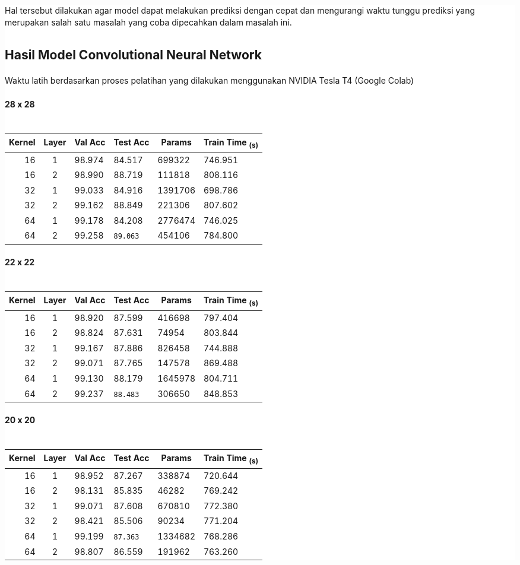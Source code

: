 Hal tersebut dilakukan agar model dapat melakukan prediksi dengan cepat dan mengurangi waktu tunggu prediksi yang merupakan salah satu masalah yang coba dipecahkan dalam masalah ini.

## Hasil Model Convolutional Neural Network

Waktu latih berdasarkan proses pelatihan yang dilakukan menggunakan NVIDIA Tesla T4 (Google Colab)

#### 28 x 28

#

| Kernel | Layer | Val Acc | Test Acc | Params  | Train Time <sub>(s)</sub> |
| -----: | :---: | ------- | -------- | ------- | ------------------------- |
|     16 |   1   | 98.974  | 84.517   | 699322  | 746.951                   |
|     16 |   2   | 98.990  | 88.719   | 111818  | 808.116                   |
|     32 |   1   | 99.033  | 84.916   | 1391706 | 698.786                   |
|     32 |   2   | 99.162  | 88.849   | 221306  | 807.602                   |
|     64 |   1   | 99.178  | 84.208   | 2776474 | 746.025                   |
|     64 |   2   | 99.258  | `89.063` | 454106  | 784.800                   |

#### 22 x 22

#

| Kernel | Layer | Val Acc | Test Acc | Params  | Train Time <sub>(s)</sub> |
| -----: | :---: | ------- | -------- | ------- | ------------------------- |
|     16 |   1   | 98.920  | 87.599   | 416698  | 797.404                   |
|     16 |   2   | 98.824  | 87.631   | 74954   | 803.844                   |
|     32 |   1   | 99.167  | 87.886   | 826458  | 744.888                   |
|     32 |   2   | 99.071  | 87.765   | 147578  | 869.488                   |
|     64 |   1   | 99.130  | 88.179   | 1645978 | 804.711                   |
|     64 |   2   | 99.237  | `88.483` | 306650  | 848.853                   |

#### 20 x 20

#

| Kernel | Layer | Val Acc | Test Acc | Params | Train Time <sub>(s)</sub> |
| -----: | :---: | ------- | -------- | ------ | ------------------------- |
|     16 |   1   | 98.952  | 87.267   | 338874 | 720.644                   |
|     16 |   2   | 98.131  | 85.835   | 46282 | 769.242                    |
|     32 |   1   | 99.071  | 87.608   | 670810 | 772.380                   |
|     32 |   2   | 98.421  | 85.506   | 90234 | 771.204                    |
|     64 |   1   | 99.199  | `87.363` | 1334682 | 768.286                  |
|     64 |   2   | 98.807  | 86.559   | 191962 | 763.260                   | 
